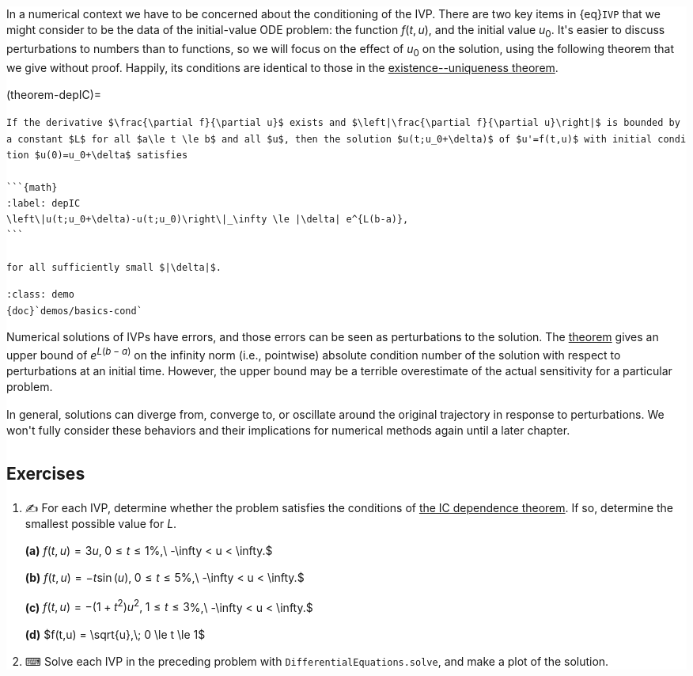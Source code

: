 ```{index} condition number; of initial-value problems
```

In a numerical context we have to be concerned about the conditioning of the IVP. There are two key items in {eq}`IVP` that we might consider to be the data of the initial-value ODE problem: the function $f(t,u)$, and the initial value $u_0$. It's easier to discuss perturbations to numbers than to functions, so we will focus on the effect of $u_0$ on the solution, using the following theorem that we give without proof. Happily, its conditions are identical to those in the [existence--uniqueness theorem](theorem-existunique).

(theorem-depIC)=

````{proof:theorem} IC dependence
If the derivative $\frac{\partial f}{\partial u}$ exists and $\left|\frac{\partial f}{\partial u}\right|$ is bounded by a constant $L$ for all $a\le t \le b$ and all $u$, then the solution $u(t;u_0+\delta)$ of $u'=f(t,u)$ with initial condition $u(0)=u_0+\delta$ satisfies
  
```{math}
:label: depIC
\left\|u(t;u_0+\delta)-u(t;u_0)\right\|_\infty \le |\delta| e^{L(b-a)},
```

for all sufficiently small $|\delta|$.
````

```{sidebar} Demo
:class: demo
{doc}`demos/basics-cond`
```

Numerical solutions of IVPs have errors, and those errors can be seen as perturbations to the solution. The [theorem](theorem-depIC) gives an upper bound of $e^{L(b-a)}$ on the infinity norm (i.e., pointwise) absolute condition number of the solution with respect to perturbations at an initial time. However, the upper bound may be a terrible overestimate of the actual sensitivity for a particular problem.

In general, solutions can diverge from, converge to, or oscillate around the original trajectory in response to perturbations. We won't fully consider these behaviors and their implications for numerical methods again until a later chapter.

## Exercises

1. ✍ For each IVP, determine whether the problem satisfies the conditions of [the IC dependence theorem](theorem-depIC). If so, determine the smallest possible value for $L$.

    **(a)** $f(t,u) = 3 u,\; 0 \le t \le 1$%,\  -\infty < u < \infty.$

    **(b)** $f(t,u) = -t \sin(u),\; 0 \le t \le 5$%,\ -\infty < u < \infty.$

    **(c)** $f(t,u) = -(1+t^2) u^2,\; 1 \le t \le 3$%,\ -\infty < u < \infty.$

    **(d)** $f(t,u) = \sqrt{u},\; 0 \le t \le 1$
  
    ````{only} solutions
    ````

2. ⌨ Solve each IVP in the preceding problem with `DifferentialEquations.solve`, and make a plot of the solution.
